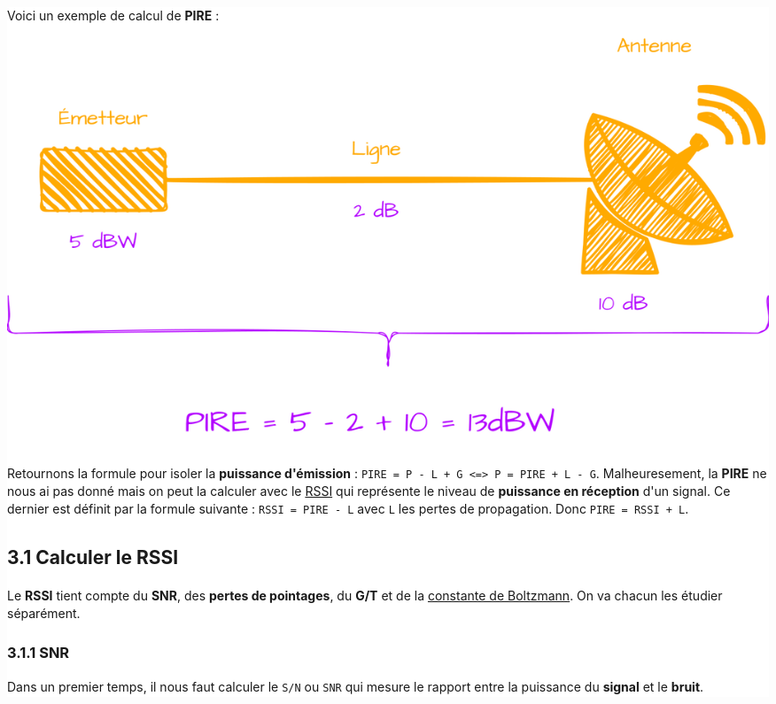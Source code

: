 Voici un exemple de calcul de **PIRE** : 
![PIRE](../../../assets/img/pages/space/hackasat/linky/linky4.svg)

Retournons la formule pour isoler la **puissance d'émission** : `PIRE = P - L + G <=> P = PIRE + L - G`.
Malheuresement, la **PIRE** ne nous ai pas donné mais on peut la calculer avec le [RSSI](https://fr.wikipedia.org/wiki/Received_Signal_Strength_Indicator) qui représente le niveau de **puissance en réception** d'un signal. Ce dernier est définit par la formule suivante : `RSSI = PIRE - L` avec `L` les pertes de propagation.
Donc `PIRE = RSSI + L`.

## 3.1 Calculer le RSSI
Le **RSSI** tient compte du **SNR**, des **pertes de pointages**, du **G/T** et de la [constante de  Boltzmann](https://fr.wikipedia.org/wiki/Constante_de_Boltzmann). On va chacun les étudier séparément.

### 3.1.1 SNR
Dans un premier temps, il nous faut calculer le `S/N` ou `SNR` qui mesure le rapport entre la puissance du **signal** et le **bruit**. 